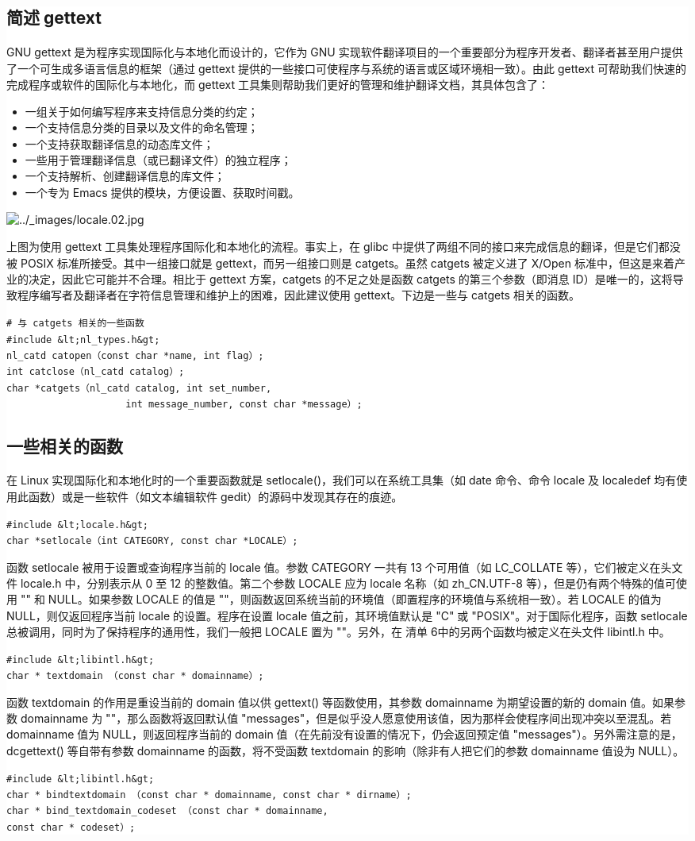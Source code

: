 ## 简述 gettext

GNU gettext 是为程序实现国际化与本地化而设计的，它作为 GNU 实现软件翻译项目的一个重要部分为程序开发者、翻译者甚至用户提供了一个可生成多语言信息的框架（通过 gettext 提供的一些接口可使程序与系统的语言或区域环境相一致）。由此 gettext 可帮助我们快速的完成程序或软件的国际化与本地化，而 gettext 工具集则帮助我们更好的管理和维护翻译文档，其具体包含了：

- 一组关于如何编写程序来支持信息分类的约定；
- 一个支持信息分类的目录以及文件的命名管理；
- 一个支持获取翻译信息的动态库文件；
- 一些用于管理翻译信息（或已翻译文件）的独立程序；
- 一个支持解析、创建翻译信息的库文件；
- 一个专为 Emacs 提供的模块，方便设置、获取时间戳。

![../_images/locale.02.jpg](net-img-locale.02-20240403215935-m4trkzo.jpg)

上图为使用 gettext 工具集处理程序国际化和本地化的流程。事实上，在 glibc 中提供了两组不同的接口来完成信息的翻译，但是它们都没被 POSIX 标准所接受。其中一组接口就是 gettext，而另一组接口则是 catgets。虽然 catgets 被定义进了 X/Open 标准中，但这是来着产业的决定，因此它可能并不合理。相比于 gettext 方案，catgets 的不足之处是函数 catgets 的第三个参数（即消息 ID）是唯一的，这将导致程序编写者及翻译者在字符信息管理和维护上的困难，因此建议使用 gettext。下边是一些与 catgets 相关的函数。

```
# 与 catgets 相关的一些函数
#include &lt;nl_types.h&gt;
nl_catd catopen（const char *name, int flag）;
int catclose（nl_catd catalog）;
char *catgets（nl_catd catalog, int set_number,
                     int message_number, const char *message）;
```

## 一些相关的函数

在 Linux 实现国际化和本地化时的一个重要函数就是 setlocale()，我们可以在系统工具集（如 date 命令、命令 locale 及 localedef 均有使用此函数）或是一些软件（如文本编辑软件 gedit）的源码中发现其存在的痕迹。

```
#include &lt;locale.h&gt;
char *setlocale（int CATEGORY, const char *LOCALE）;
```

函数 setlocale 被用于设置或查询程序当前的 locale 值。参数 CATEGORY 一共有 13 个可用值（如 LC\_COLLATE 等），它们被定义在头文件 locale.h 中，分别表示从 0 至 12 的整数值。第二个参数 LOCALE 应为 locale 名称（如 zh\_CN.UTF-8 等），但是仍有两个特殊的值可使用 "" 和 NULL。如果参数 LOCALE 的值是 ""，则函数返回系统当前的环境值（即置程序的环境值与系统相一致）。若 LOCALE 的值为 NULL，则仅返回程序当前 locale 的设置。程序在设置 locale 值之前，其环境值默认是 "C" 或 "POSIX"。对于国际化程序，函数 setlocale 总被调用，同时为了保持程序的通用性，我们一般把 LOCALE 置为 ""。另外，在 清单 6中的另两个函数均被定义在头文件 libintl.h 中。

```
#include &lt;libintl.h&gt;
char * textdomain （const char * domainname）;
```

函数 textdomain 的作用是重设当前的 domain 值以供 gettext() 等函数使用，其参数 domainname 为期望设置的新的 domain 值。如果参数 domainname 为 ""，那么函数将返回默认值 "messages"，但是似乎没人愿意使用该值，因为那样会使程序间出现冲突以至混乱。若 domainname 值为 NULL，则返回程序当前的 domain 值（在先前没有设置的情况下，仍会返回预定值 "messages"）。另外需注意的是，dcgettext() 等自带有参数 domainname 的函数，将不受函数 textdomain 的影响（除非有人把它们的参数 domainname 值设为 NULL）。

```
#include &lt;libintl.h&gt;
char * bindtextdomain （const char * domainname, const char * dirname）;
char * bind_textdomain_codeset （const char * domainname,
const char * codeset）;
```
